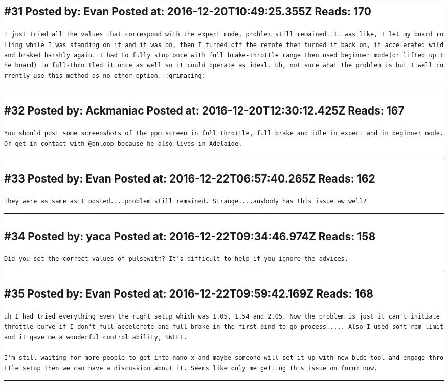 ## \#31 Posted by: Evan Posted at: 2016-12-20T10:49:25.355Z Reads: 170

```
I just tried all the values that correspond with the expert mode, problem still remained. It was like, I let my board rolling while I was standing on it and it was on, then I turned off the remote then turned it back on, it accelerated wild and braked harshly again. I had to fully stop once with full brake-throttle range then used beginner mode(or lifted up the board) to full-throttled it once as well so it could operate as ideal. Uh, not sure what the problem is but I well currently use this method as no other option. :grimacing:
```

---
## \#32 Posted by: Ackmaniac Posted at: 2016-12-20T12:30:12.425Z Reads: 167

```
You should post some screenshots of the ppm screen in full throttle, full brake and idle in expert and in beginner mode. Or get in contact with @onloop because he also lives in Adelaide.
```

---
## \#33 Posted by: Evan Posted at: 2016-12-22T06:57:40.265Z Reads: 162

```
They were as same as I posted....problem still remained. Strange....anybody has this issue aw well?
```

---
## \#34 Posted by: yaca Posted at: 2016-12-22T09:34:46.974Z Reads: 158

```
Did you set the correct values of pulsewith? It's difficult to help if you ignore the advices.
```

---
## \#35 Posted by: Evan Posted at: 2016-12-22T09:59:42.169Z Reads: 168

```
uh I had tried everything even the right setup which was 1.05, 1.54 and 2.05. Now the problem is just it can't initiate throttle-curve if I don't full-accelerate and full-brake in the first bind-to-go process..... Also I used soft rpm limit and it gave me a wonderful control ability, SWEET.

I'm still waiting for more people to get into nano-x and maybe someone will set it up with new bldc tool and engage throttle setup then we can have a discussion about it. Seems like only me getting this issue on forum now.
```

---